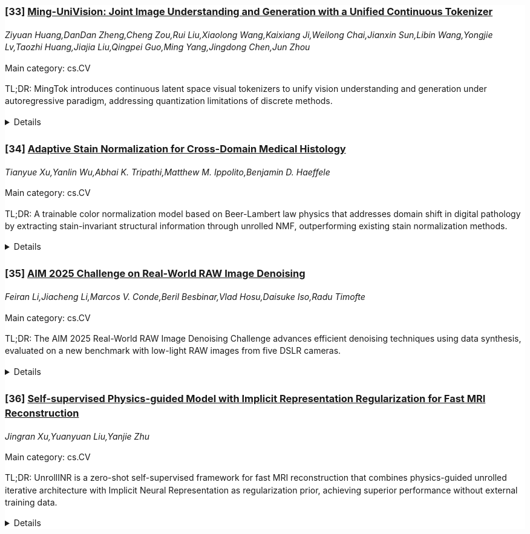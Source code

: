 
### [33] [Ming-UniVision: Joint Image Understanding and Generation with a Unified Continuous Tokenizer](https://arxiv.org/abs/2510.06590)
*Ziyuan Huang,DanDan Zheng,Cheng Zou,Rui Liu,Xiaolong Wang,Kaixiang Ji,Weilong Chai,Jianxin Sun,Libin Wang,Yongjie Lv,Taozhi Huang,Jiajia Liu,Qingpei Guo,Ming Yang,Jingdong Chen,Jun Zhou*

Main category: cs.CV

TL;DR: MingTok introduces continuous latent space visual tokenizers to unify vision understanding and generation under autoregressive paradigm, addressing quantization limitations of discrete methods.


<details><summary>Details</summary></details>


### [34] [Adaptive Stain Normalization for Cross-Domain Medical Histology](https://arxiv.org/abs/2510.06592)
*Tianyue Xu,Yanlin Wu,Abhai K. Tripathi,Matthew M. Ippolito,Benjamin D. Haeffele*

Main category: cs.CV

TL;DR: A trainable color normalization model based on Beer-Lambert law physics that addresses domain shift in digital pathology by extracting stain-invariant structural information through unrolled NMF, outperforming existing stain normalization methods.


<details><summary>Details</summary></details>


### [35] [AIM 2025 Challenge on Real-World RAW Image Denoising](https://arxiv.org/abs/2510.06601)
*Feiran Li,Jiacheng Li,Marcos V. Conde,Beril Besbinar,Vlad Hosu,Daisuke Iso,Radu Timofte*

Main category: cs.CV

TL;DR: The AIM 2025 Real-World RAW Image Denoising Challenge advances efficient denoising techniques using data synthesis, evaluated on a new benchmark with low-light RAW images from five DSLR cameras.


<details><summary>Details</summary></details>


### [36] [Self-supervised Physics-guided Model with Implicit Representation Regularization for Fast MRI Reconstruction](https://arxiv.org/abs/2510.06611)
*Jingran Xu,Yuanyuan Liu,Yanjie Zhu*

Main category: cs.CV

TL;DR: UnrollINR is a zero-shot self-supervised framework for fast MRI reconstruction that combines physics-guided unrolled iterative architecture with Implicit Neural Representation as regularization prior, achieving superior performance without external training data.


<details><summary>Details</summary></details>
